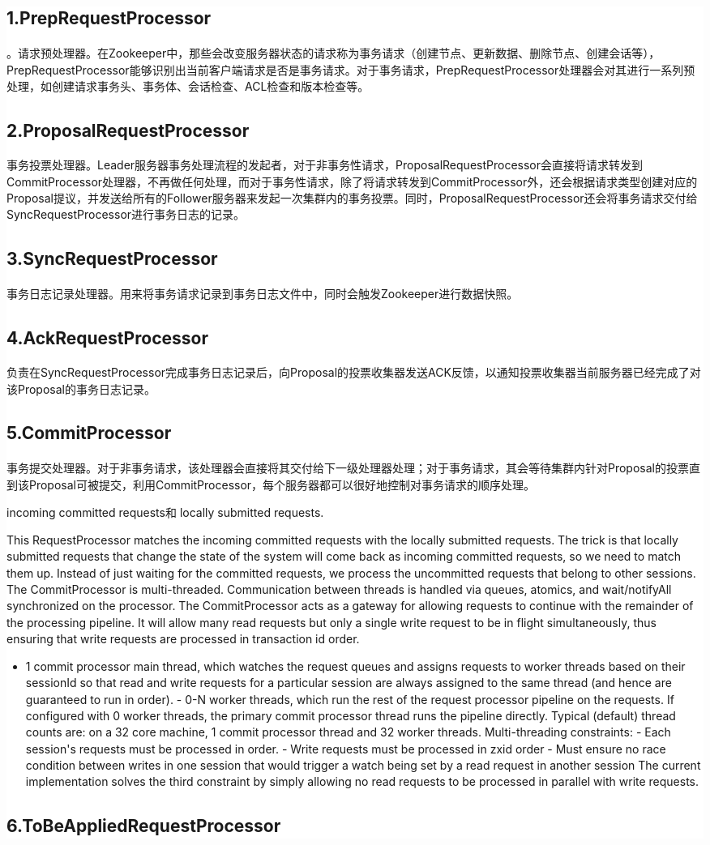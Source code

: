 ## 1.PrepRequestProcessor

。请求预处理器。在Zookeeper中，那些会改变服务器状态的请求称为事务请求（创建节点、更新数据、删除节点、创建会话等），PrepRequestProcessor能够识别出当前客户端请求是否是事务请求。对于事务请求，PrepRequestProcessor处理器会对其进行一系列预处理，如创建请求事务头、事务体、会话检查、ACL检查和版本检查等。

## 2.ProposalRequestProcessor

事务投票处理器。Leader服务器事务处理流程的发起者，对于非事务性请求，ProposalRequestProcessor会直接将请求转发到CommitProcessor处理器，不再做任何处理，而对于事务性请求，除了将请求转发到CommitProcessor外，还会根据请求类型创建对应的Proposal提议，并发送给所有的Follower服务器来发起一次集群内的事务投票。同时，ProposalRequestProcessor还会将事务请求交付给SyncRequestProcessor进行事务日志的记录。

## 3.SyncRequestProcessor

事务日志记录处理器。用来将事务请求记录到事务日志文件中，同时会触发Zookeeper进行数据快照。

## 4.AckRequestProcessor

负责在SyncRequestProcessor完成事务日志记录后，向Proposal的投票收集器发送ACK反馈，以通知投票收集器当前服务器已经完成了对该Proposal的事务日志记录。

## 5.CommitProcessor

事务提交处理器。对于非事务请求，该处理器会直接将其交付给下一级处理器处理；对于事务请求，其会等待集群内针对Proposal的投票直到该Proposal可被提交，利用CommitProcessor，每个服务器都可以很好地控制对事务请求的顺序处理。

incoming committed requests和 locally submitted requests.

This RequestProcessor matches the incoming committed requests with the locally submitted requests. The trick is that locally submitted requests that change the state of the system will come back as incoming committed requests, so we need to match them up. Instead of just waiting for the committed requests, we process the uncommitted requests that belong to other sessions.
The CommitProcessor is multi-threaded. Communication between threads is handled via queues, atomics, and wait/notifyAll synchronized on the processor. The CommitProcessor acts as a gateway for allowing requests to continue with the remainder of the processing pipeline. It will allow many read requests but only a single write request to be in flight simultaneously, thus ensuring that write requests are processed in transaction id order.

- 1 commit processor main thread, which watches the request queues and assigns requests to worker threads based on their sessionId so that read and write requests for a particular session are always assigned to the same thread (and hence are guaranteed to run in order). - 0-N worker threads, which run the rest of the request processor pipeline on the requests. If configured with 0 worker threads, the primary commit processor thread runs the pipeline directly.
  Typical (default) thread counts are: on a 32 core machine, 1 commit processor thread and 32 worker threads.
  Multi-threading constraints: - Each session's requests must be processed in order. - Write requests must be processed in zxid order - Must ensure no race condition between writes in one session that would trigger a watch being set by a read request in another session
  The current implementation solves the third constraint by simply allowing no read requests to be processed in parallel with write requests.

## 6.ToBeAppliedRequestProcessor
